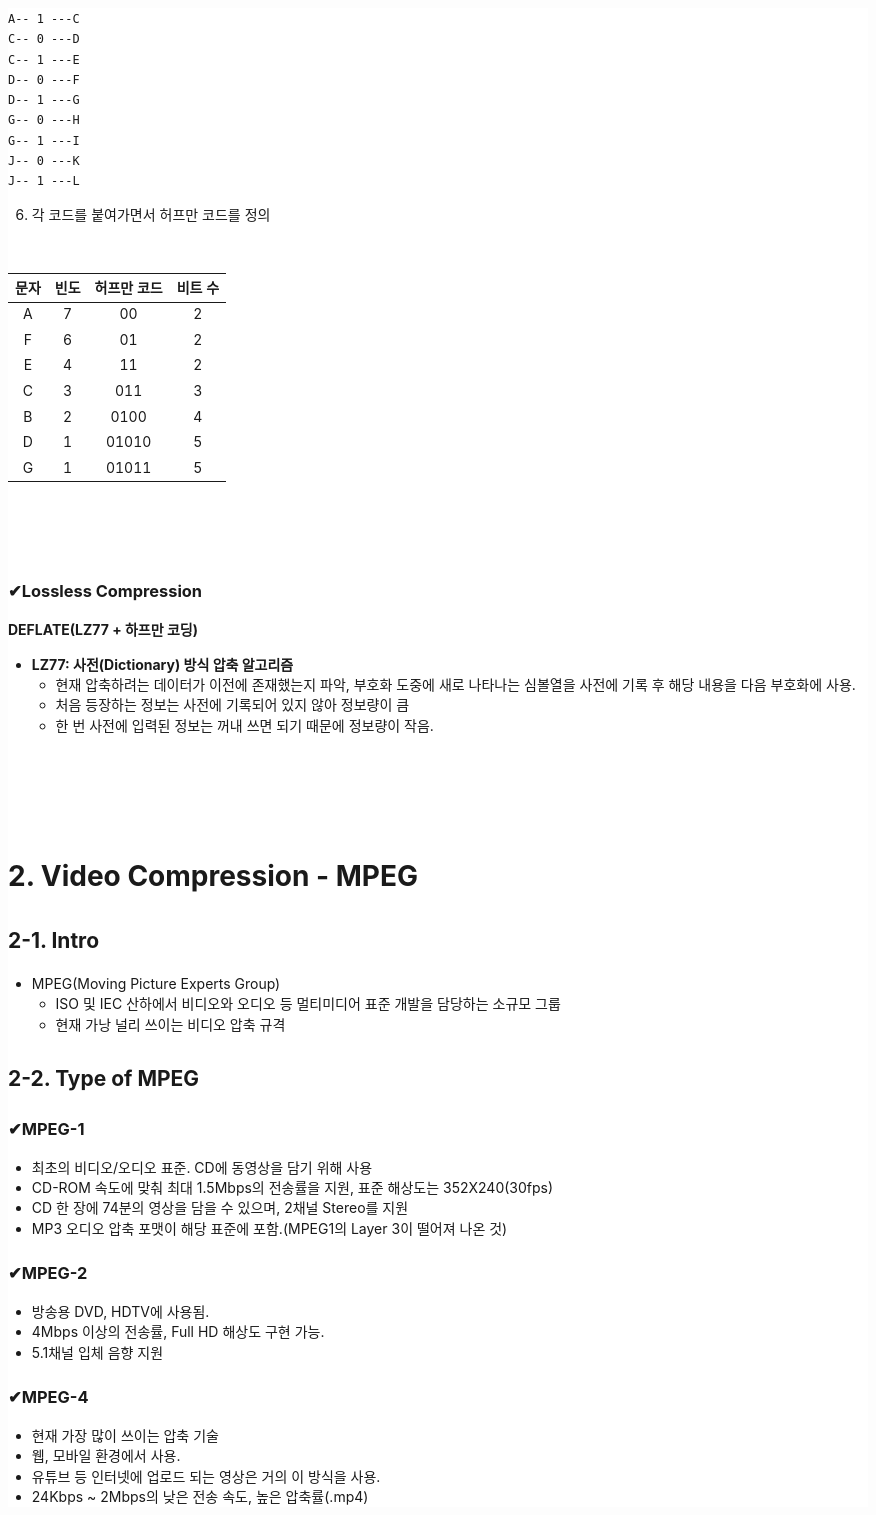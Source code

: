    ```mermaid
  A-- 1 ---C
  C-- 0 ---D
  C-- 1 ---E
  D-- 0 ---F
  D-- 1 ---G
  G-- 0 ---H
  G-- 1 ---I
  J-- 0 ---K
  J-- 1 ---L
  ```
  6. 각 코드를 붙여가면서 허프만 코드를 정의     
<br/>

  |문자|빈도|허프만 코드|비트 수|
  |:---:|:---:|:---:|:---:|
  |A|7|00|2|
  |F|6|01|2|
  |E|4|11|2|
  |C|3|011|3|
  |B|2|0100|4|
  |D|1|01010|5|
  |G|1|01011|5|

<br><br><br>

### **✔Lossless Compression**
**DEFLATE(LZ77 + 하프만 코딩)**
- **LZ77: 사전(Dictionary) 방식 압축 알고리즘**
  - 현재 압축하려는 데이터가 이전에 존재했는지 파악, 부호화 도중에 새로 나타나는 심볼열을 사전에 기록 후 해당 내용을 다음 부호화에 사용.
  - 처음 등장하는 정보는 사전에 기록되어 있지 않아 정보량이 큼
  - 한 번 사전에 입력된 정보는 꺼내 쓰면 되기 때문에 정보량이 작음.
 <br><br><br><br><br>

 # **2. Video Compression - MPEG**
 ## 2-1. Intro
 - MPEG(Moving Picture Experts Group)
   - ISO 및 IEC 산하에서 비디오와 오디오 등 멀티미디어 표준 개발을 담당하는 소규모 그룹
   - 현재 가낭 널리 쓰이는 비디오 압축 규격
## 2-2. Type of MPEG
### ✔MPEG-1
- 최초의 비디오/오디오 표준. CD에 동영상을 담기 위해 사용
- CD-ROM 속도에 맞춰 최대 1.5Mbps의 전송률을 지원, 표준 해상도는 352X240(30fps)
- CD 한 장에 74분의 영상을 담을 수 있으며, 2채널 Stereo를 지원
- MP3 오디오 압축 포맷이 해당 표준에 포함.(MPEG1의 Layer 3이 떨어져 나온 것)
### ✔MPEG-2
- 방송용 DVD, HDTV에 사용됨.
- 4Mbps 이상의 전송률, Full HD 해상도 구현 가능.
- 5.1채널 입체 음향 지원
### ✔MPEG-4
- 현재 가장 많이 쓰이는 압축 기술
- 웹, 모바일 환경에서 사용.
- 유튜브 등 인터넷에 업로드 되는 영상은 거의 이 방식을 사용.
- 24Kbps ~ 2Mbps의 낮은 전송 속도, 높은 압축률(.mp4)